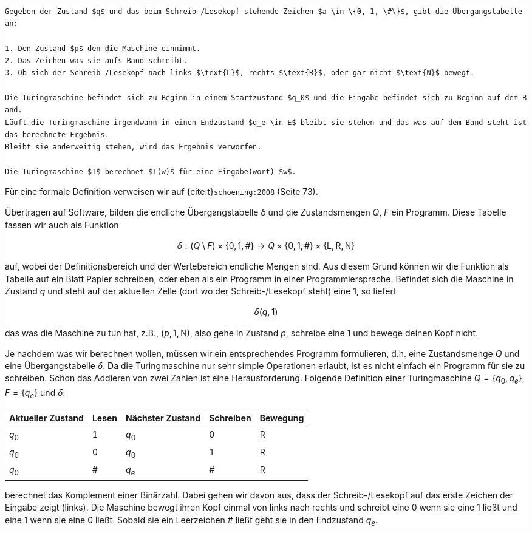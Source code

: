 ```{admonition} Turingmaschine (informell)
Gegeben der Zustand $q$ und das beim Schreib-/Lesekopf stehende Zeichen $a \in \{0, 1, \#\}$, gibt die Übergangstabelle an:

1. Den Zustand $p$ den die Maschine einnimmt.
2. Das Zeichen was sie aufs Band schreibt.
3. Ob sich der Schreib-/Lesekopf nach links $\text{L}$, rechts $\text{R}$, oder gar nicht $\text{N}$ bewegt.

Die Turingmaschine befindet sich zu Beginn in einem Startzustand $q_0$ und die Eingabe befindet sich zu Beginn auf dem Band.
Läuft die Turingmaschine irgendwann in einen Endzustand $q_e \in E$ bleibt sie stehen und das was auf dem Band steht ist das berechnete Ergebnis.
Bleibt sie anderweitig stehen, wird das Ergebnis verworfen.

Die Turingmaschine $T$ berechnet $T(w)$ für eine Eingabe(wort) $w$.
```

Für eine formale Definition verweisen wir auf {cite:t}`schoening:2008` (Seite 73).

Übertragen auf Software, bilden die endliche Übergangstabelle $\delta$ und die Zustandsmengen $Q$, $F$ ein Programm.
Diese Tabelle fassen wir auch als Funktion 

$$\delta : (Q \setminus F) \times \{0, 1, \# \} \rightarrow Q \times \{0, 1, \#\} \times \{\text{L}, \text{R}, \text{N}\}$$

auf, wobei der Definitionsbereich und der Wertebereich endliche Mengen sind.
Aus diesem Grund können wir die Funktion als Tabelle auf ein Blatt Papier schreiben, oder eben als ein Programm in einer Programmiersprache.
Befindet sich die Maschine in Zustand $q$ und steht auf der aktuellen Zelle (dort wo der Schreib-/Lesekopf steht) eine 1, so liefert 

$$\delta(q, 1)$$

das was die Maschine zu tun hat, z.B., $(p, 1, \text{N})$, also gehe in Zustand $p$, schreibe eine 1 und bewege deinen Kopf nicht.

Je nachdem was wir berechnen wollen, müssen wir ein entsprechendes Programm formulieren, d.h. eine Zustandsmenge $Q$ und eine Übergangstabelle $\delta$.
Da die Turingmaschine nur sehr simple Operationen erlaubt, ist es nicht einfach ein Programm für sie zu schreiben.
Schon das Addieren von zwei Zahlen ist eine Herausforderung.
Folgende Definition einer Turingmaschine $Q = \{q_0, q_e\}$, $F = \{q_e\}$ und $\delta$:

| Aktueller Zustand  | Lesen           | Nächster Zustand | Schreiben         | Bewegung   | 
| :----------------- | --------------- | ---------------- | ----------------- | ---------- |
| $q_0$              | 1               | $q_0$            | 0                 | $\text{R}$ |
| $q_0$              | 0               | $q_0$            | 1                 | $\text{R}$ | 
| $q_0$              | $\#$            | $q_e$            | $\#$              | $\text{R}$ |

berechnet das Komplement einer Binärzahl.
Dabei gehen wir davon aus, dass der Schreib-/Lesekopf auf das erste Zeichen der Eingabe zeigt (links).
Die Maschine bewegt ihren Kopf einmal von links nach rechts und schreibt eine 0 wenn sie eine 1 ließt und eine 1 wenn sie eine 0 ließt.
Sobald sie ein Leerzeichen $\#$ ließt geht sie in den Endzustand $q_e$.

